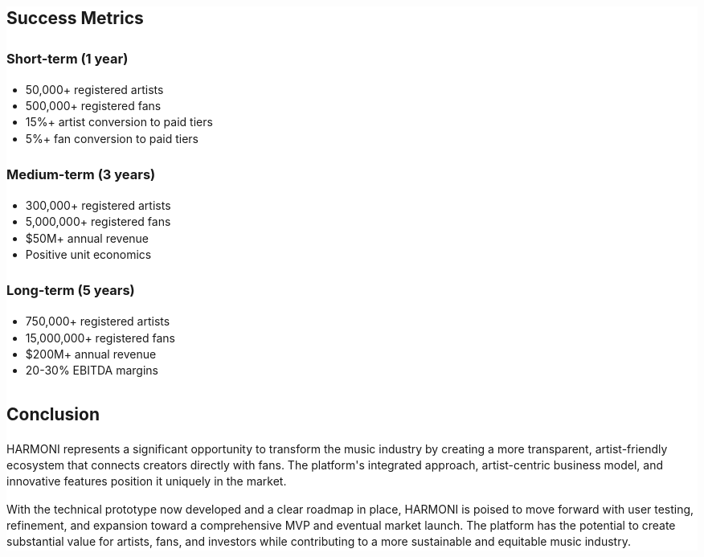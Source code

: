 ## Success Metrics

### Short-term (1 year)
- 50,000+ registered artists
- 500,000+ registered fans
- 15%+ artist conversion to paid tiers
- 5%+ fan conversion to paid tiers

### Medium-term (3 years)
- 300,000+ registered artists
- 5,000,000+ registered fans
- $50M+ annual revenue
- Positive unit economics

### Long-term (5 years)
- 750,000+ registered artists
- 15,000,000+ registered fans
- $200M+ annual revenue
- 20-30% EBITDA margins

## Conclusion

HARMONI represents a significant opportunity to transform the music industry by creating a more transparent, artist-friendly ecosystem that connects creators directly with fans. The platform's integrated approach, artist-centric business model, and innovative features position it uniquely in the market.

With the technical prototype now developed and a clear roadmap in place, HARMONI is poised to move forward with user testing, refinement, and expansion toward a comprehensive MVP and eventual market launch. The platform has the potential to create substantial value for artists, fans, and investors while contributing to a more sustainable and equitable music industry.